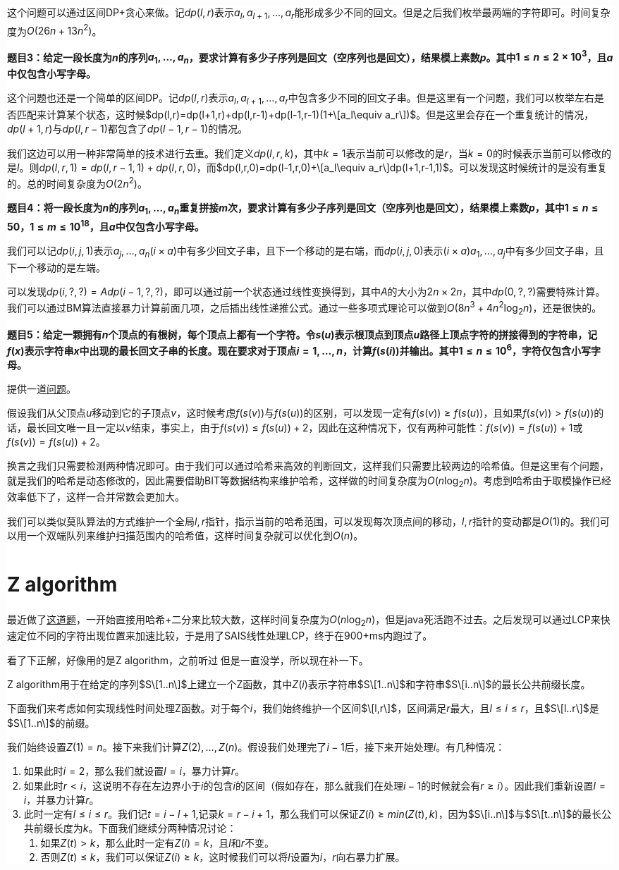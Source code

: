 这个问题可以通过区间DP+贪心来做。记$dp(l,r)$表示$a_l,a_{l+1},\ldots,a_r$能形成多少不同的回文。但是之后我们枚举最两端的字符即可。时间复杂度为$O(26n+13n^2)$。

**题目3：给定一段长度为$n$的序列$a_1,\ldots,a_n$，要求计算有多少子序列是回文（空序列也是回文），结果模上素数$p$。其中$1\leq n\leq 2\times 10^3$，且$a$中仅包含小写字母。**

这个问题也还是一个简单的区间DP。记$dp(l,r)$表示$a_l,a_{l+1},\ldots,a_r$中包含多少不同的回文子串。但是这里有一个问题，我们可以枚举左右是否匹配来计算某个状态，这时候$dp(l,r)=dp(l+1,r)+dp(l,r-1)+dp(l-1,r-1)(1+\[a_l\equiv a_r\])$。但是这里会存在一个重复统计的情况，$dp(l+1,r)$与$dp(l,r-1)$都包含了$dp(l-1,r-1)$的情况。

我们这边可以用一种非常简单的技术进行去重。我们定义$dp(l,r,k)$，其中$k=1$表示当前可以修改的是$r$，当$k=0$的时候表示当前可以修改的是$l$。则$dp(l,r,1)=dp(l,r-1,1)+dp(l,r,0)$，而$dp(l,r,0)=dp(l-1,r,0)+\[a_l\equiv a_r\]dp(l+1,r-1,1)$。可以发现这时候统计的是没有重复的。总的时间复杂度为$O(2n^2)$。

**题目4：将一段长度为$n$的序列$a_1,\ldots,a_n$重复拼接$m$次，要求计算有多少子序列是回文（空序列也是回文），结果模上素数$p$，其中$1\leq n\leq 50$，$1\leq m\leq 10^{18}$，且$a$中仅包含小写字母。**

我们可以记$dp(i,j,1)$表示$a_j,\ldots,a_n (i\times a)$中有多少回文子串，且下一个移动的是右端，而$dp(i,j,0)$表示$(i\times a)a_1,\ldots,a_j$中有多少回文子串，且下一个移动的是左端。

可以发现$dp(i,?,?)=Adp(i-1,?,?)$，即可以通过前一个状态通过线性变换得到，其中$A$的大小为$2n\times 2n$，其中$dp(0,?,?)$需要特殊计算。我们可以通过BM算法直接暴力计算前面几项，之后插出线性递推公式。通过一些多项式理论可以做到$O(8n^3+4n^2\log_2n)$，还是很快的。

**题目5：给定一颗拥有$n$个顶点的有根树，每个顶点上都有一个字符。令$s(u)$表示根顶点到顶点$u$路径上顶点字符的拼接得到的字符串，记$f(x)$表示字符串$x$中出现的最长回文子串的长度。现在要求对于顶点$i=1,\ldots,n$，计算$f(s(i))$并输出。其中$1\leq n\leq 10^6$，字符仅包含小写字母。**

提供一道[问题](https://www.codechef.com/problems/BINPALIN)。

假设我们从父顶点$u$移动到它的子顶点$v$，这时候考虑$f(s(v))$与$f(s(u))$的区别，可以发现一定有$f(s(v))\geq f(s(u))$，且如果$f(s(v))>f(s(u))$的话，最长回文唯一且一定以$v$结束，事实上，由于$f(s(v))\leq f(s(u))+2$，因此在这种情况下，仅有两种可能性：$f(s(v))=f(s(u))+1$或$f(s(v))=f(s(u))+2$。

换言之我们只需要检测两种情况即可。由于我们可以通过哈希来高效的判断回文，这样我们只需要比较两边的哈希值。但是这里有个问题，就是我们的哈希是动态修改的，因此需要借助BIT等数据结构来维护哈希，这样做的时间复杂度为$O(n\log_2n)$。考虑到哈希由于取模操作已经效率低下了，这样一合并常数会更加大。

我们可以类似莫队算法的方式维护一个全局$l,r$指针，指示当前的哈希范围，可以发现每次顶点间的移动，$l,r$指针的变动都是$O(1)$的。我们可以用一个双端队列来维护扫描范围内的哈希值，这样时间复杂就可以优化到$O(n)$。


# Z algorithm

最近做了[这道题](https://codeforces.com/contest/1051/problem/E)，一开始直接用哈希+二分来比较大数，这样时间复杂度为$O(n\log_2n)$，但是java死活跑不过去。之后发现可以通过LCP来快速定位不同的字符出现位置来加速比较，于是用了SAIS线性处理LCP，终于在900+ms内跑过了。

看了下正解，好像用的是Z algorithm，之前听过 但是一直没学，所以现在补一下。

Z algorithm用于在给定的序列$S\[1..n\]$上建立一个Z函数，其中$Z(i)$表示字符串$S\[1..n\]$和字符串$S\[i..n\]$的最长公共前缀长度。

下面我们来考虑如何实现线性时间处理Z函数。对于每个$i$，我们始终维护一个区间$\[l,r\]$，区间满足$r$最大，且$l\leq i\leq r$，且$S\[l..r\]$是$S\[1..n\]$的前缀。

我们始终设置$Z(1)=n$。接下来我们计算$Z(2),\ldots, Z(n)$。假设我们处理完了$i-1$后，接下来开始处理$i$。有几种情况：

1. 如果此时$i=2$，那么我们就设置$l=i$，暴力计算$r$。
2. 如果此时$r<i$，这说明不存在左边界小于$i$的包含$i$的区间（假如存在，那么就我们在处理$i-1$的时候就会有$r\geq i$）。因此我们重新设置$l=i$，并暴力计算$r$。
3. 此时一定有$l\leq i\leq r$。我们记$t=i-l+1$,记录$k=r-i+1$，那么我们可以保证$Z(i)\geq min(Z(t), k)$，因为$S\[i..n\]$与$S\[t..n\]$的最长公共前缀长度为$k$。下面我们继续分两种情况讨论：
   1. 如果$Z(t)>k$，那么此时一定有$Z(i)=k$，且$l$和$r$不变。
   2. 否则$Z(t)\leq k$，我们可以保证$Z(i)\geq k$，这时候我们可以将$l$设置为$i$，$r$向右暴力扩展。

